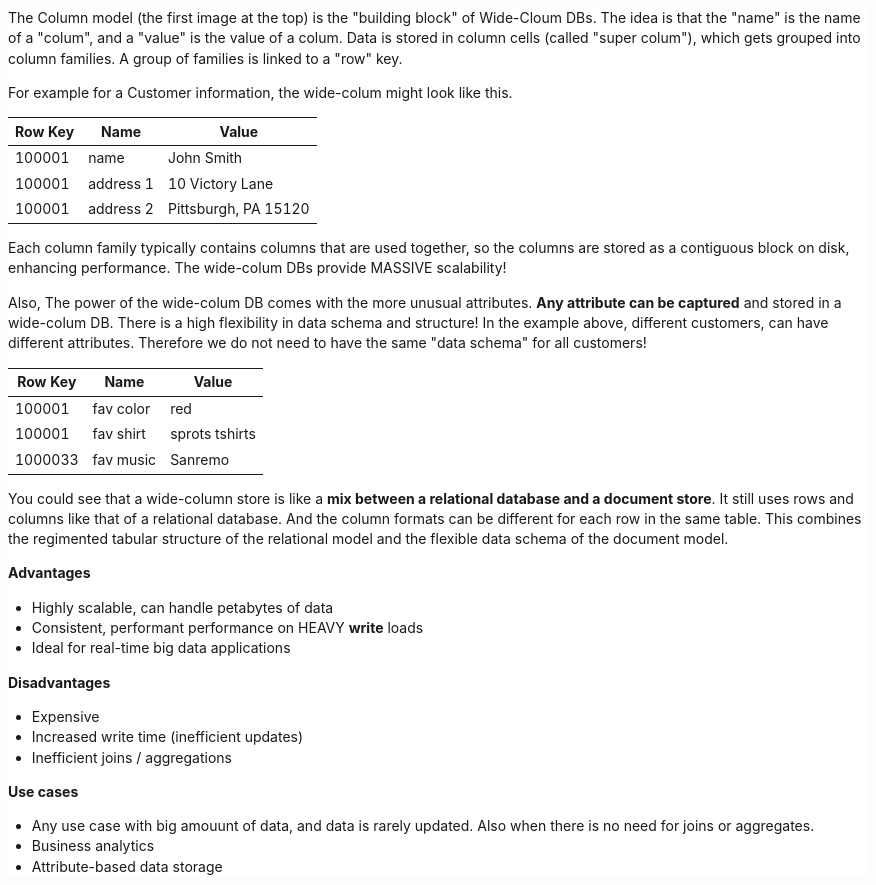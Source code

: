 The Column model (the first image at the top) is the "building block" of Wide-Cloum DBs.
The idea is that the "name" is the name of a "colum", and a "value" is the value of a colum.
Data is stored in column cells (called "super colum"), which gets grouped into column families.
A group of families is linked to a "row" key.

For example for a Customer information, the wide-colum might look like this.

| Row Key  |  Name  |  Value |
|-----------|---------|---------------|
| 100001   |   name   |    John Smith   |
| 100001   |   address 1 |   10 Victory Lane |
| 100001   |   address 2 |  Pittsburgh, PA  15120 |

Each column family typically contains columns that are used together, so the columns are stored as a contiguous block on disk, enhancing performance.
The wide-colum DBs provide MASSIVE scalability!

Also, The power of the wide-colum DB comes with the more unusual attributes.
**Any attribute can be captured** and stored in a wide-colum DB.
There is a high flexibility in data schema and structure!
In the example above, different customers, can have different attributes.
Therefore we do not need to have the same "data schema" for all customers!

| Row Key  |  Name  |  Value |
|-----------|---------|---------------|
| 100001   |   fav color    |    red   |
| 100001   |   fav shirt |   sprots tshirts |
| 1000033  |   fav music |  Sanremo |


You could see that a wide-column store is like a **mix between a relational database and a document store**. It still uses rows and columns like that of a relational database. And the column formats can be different for each row in the same table. This combines the regimented tabular structure of the relational model and the flexible data schema of the document model.


**Advantages**

- Highly scalable, can handle petabytes of data
- Consistent, performant performance on HEAVY **write** loads
- Ideal for real-time big data applications

**Disadvantages**

- Expensive
- Increased write time (inefficient updates)
- Inefficient joins / aggregations

**Use cases**

- Any use case with big amouunt of data, and data is rarely updated. Also when there is no need for joins or aggregates.
- Business analytics
- Attribute-based data storage
